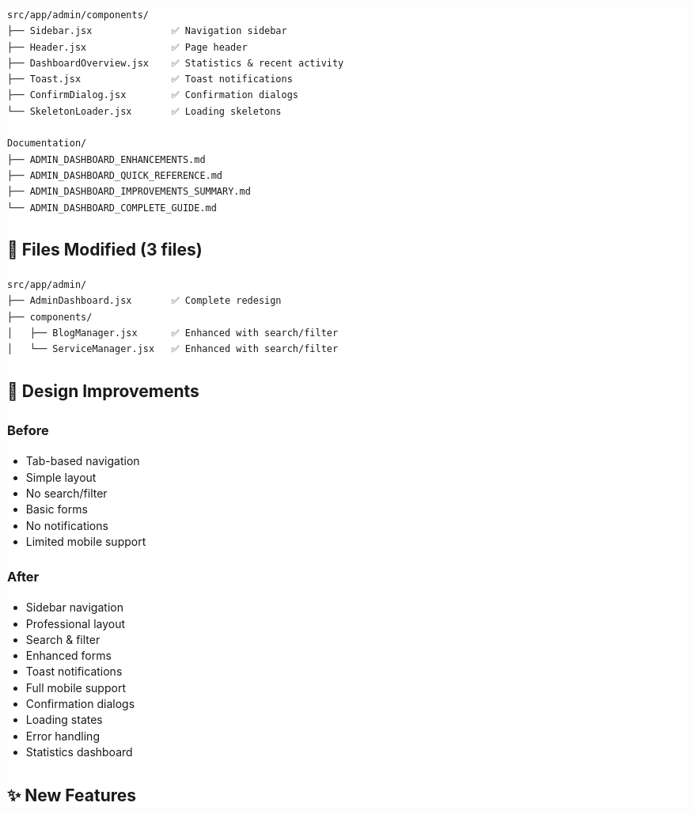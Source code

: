 ```
src/app/admin/components/
├── Sidebar.jsx              ✅ Navigation sidebar
├── Header.jsx               ✅ Page header
├── DashboardOverview.jsx    ✅ Statistics & recent activity
├── Toast.jsx                ✅ Toast notifications
├── ConfirmDialog.jsx        ✅ Confirmation dialogs
└── SkeletonLoader.jsx       ✅ Loading skeletons

Documentation/
├── ADMIN_DASHBOARD_ENHANCEMENTS.md
├── ADMIN_DASHBOARD_QUICK_REFERENCE.md
├── ADMIN_DASHBOARD_IMPROVEMENTS_SUMMARY.md
└── ADMIN_DASHBOARD_COMPLETE_GUIDE.md
```

## 📝 Files Modified (3 files)

```
src/app/admin/
├── AdminDashboard.jsx       ✅ Complete redesign
├── components/
│   ├── BlogManager.jsx      ✅ Enhanced with search/filter
│   └── ServiceManager.jsx   ✅ Enhanced with search/filter
```

## 🎨 Design Improvements

### Before
- Tab-based navigation
- Simple layout
- No search/filter
- Basic forms
- No notifications
- Limited mobile support

### After
- Sidebar navigation
- Professional layout
- Search & filter
- Enhanced forms
- Toast notifications
- Full mobile support
- Confirmation dialogs
- Loading states
- Error handling
- Statistics dashboard

## ✨ New Features
